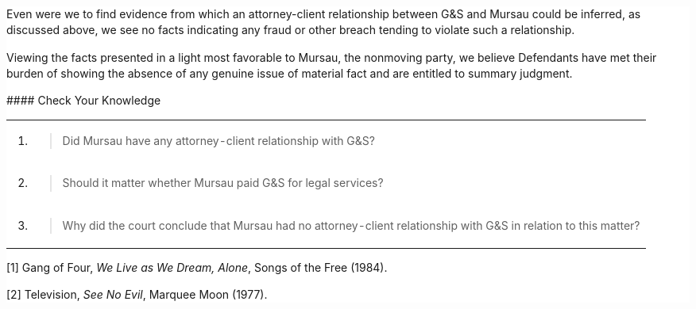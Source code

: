 Even were we to find evidence from which an attorney-client relationship
between G&S and Mursau could be inferred, as discussed above, we see no
facts indicating any fraud or other breach tending to violate such a
relationship.

Viewing the facts presented in a light most favorable to Mursau, the
nonmoving party, we believe Defendants have met their burden of showing
the absence of any genuine issue of material fact and are entitled to
summary judgment.

<table>
<thead>
<tr class="header">
#### Check Your Knowledge 
</tr>
</thead>
<tbody>
<tr class="odd">
<td><ol type="1">
<li><blockquote>
<p>Did Mursau have any attorney-client relationship with G&S?</p>
</blockquote></li>
</ol></td>
</tr>
<tr class="even">
<td><ol start="2" type="1">
<li><blockquote>
<p>Should it matter whether Mursau paid G&S for legal services?</p>
</blockquote></li>
</ol></td>
</tr>
<tr class="odd">
<td><ol start="3" type="1">
<li><blockquote>
<p>Why did the court conclude that Mursau had no attorney-client relationship with G&S in relation to this matter?</p>
</blockquote></li>
</ol></td>
</tr>
</tbody>
</table>

[1] Gang of Four, *We Live as We Dream, Alone*, Songs of the Free
(1984).

[2] Television, *See No Evil*, Marquee Moon (1977).
